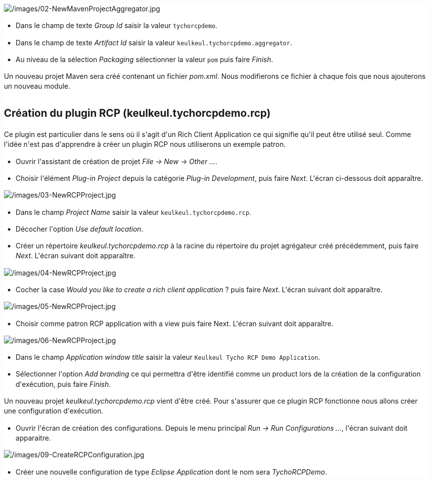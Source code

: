 ![/images/02-NewMavenProjectAggregator.jpg](/images/02-NewMavenProjectAggregator.jpg)

* Dans le champ de texte *Group Id* saisir la valeur `tychorcpdemo`.

* Dans le champ de texte *Artifact Id* saisir la valeur `keulkeul.tychorcpdemo.aggregator`.

* Au niveau de la sélection *Packaging* sélectionner la valeur `pom` puis faire *Finish*.

Un nouveau projet Maven sera créé contenant un fichier *pom.xml*. Nous modifierons ce fichier à chaque fois que nous ajouterons un nouveau module.

## Création du plugin RCP (keulkeul.tychorcpdemo.rcp)  

Ce plugin est particulier dans le sens où il s'agit d'un Rich Client Application ce qui signifie qu'il peut être utilisé seul. Comme l'idée n'est pas d'apprendre à créer un plugin RCP nous utiliserons un exemple patron.

* Ouvrir l'assistant de création de projet *File -> New -> Other ...*.

* Choisir l'élément *Plug-in Project* depuis la catégorie *Plug-in Development*, puis faire *Next*. L'écran ci-dessous doit apparaître.

![/images/03-NewRCPProject.jpg](/images/03-NewRCPProject.jpg)

* Dans le champ *Project Name* saisir la valeur `keulkeul.tychorcpdemo.rcp`.

* Décocher l'option *Use default location*.

* Créer un répertoire *keulkeul.tychorcpdemo.rcp* à la racine du répertoire du projet agrégateur créé précédemment, puis faire *Next*. L'écran suivant doit apparaître.

![/images/04-NewRCPProject.jpg](/images/04-NewRCPProject.jpg)

* Cocher la case *Would you like to create a rich client application* ? puis faire *Next*. L'écran suivant doit apparaître.

![/images/05-NewRCPProject.jpg](/images/05-NewRCPProject.jpg)

* Choisir comme patron RCP application with a view puis faire Next. L'écran suivant doit apparaître.  

![/images/06-NewRCPProject.jpg](/images/06-NewRCPProject.jpg)

* Dans le champ *Application window title* saisir la valeur `Keulkeul Tycho RCP Demo Application`.

* Sélectionner l'option *Add branding* ce qui permettra d'être identifié comme un product lors de la création de la configuration d'exécution, puis faire *Finish*.

Un nouveau projet *keulkeul.tychorcpdemo.rcp* vient d'être créé. Pour s'assurer que ce plugin RCP fonctionne nous allons créer une configuration d'exécution.

* Ouvrir l'écran de création des configurations. Depuis le menu principal *Run -> Run Configurations ...*, l'écran suivant doit apparaitre.

![/images/09-CreateRCPConfiguration.jpg](/images/09-CreateRCPConfiguration.jpg)

* Créer une nouvelle configuration de type *Eclipse Application* dont le nom sera *TychoRCPDemo*.
